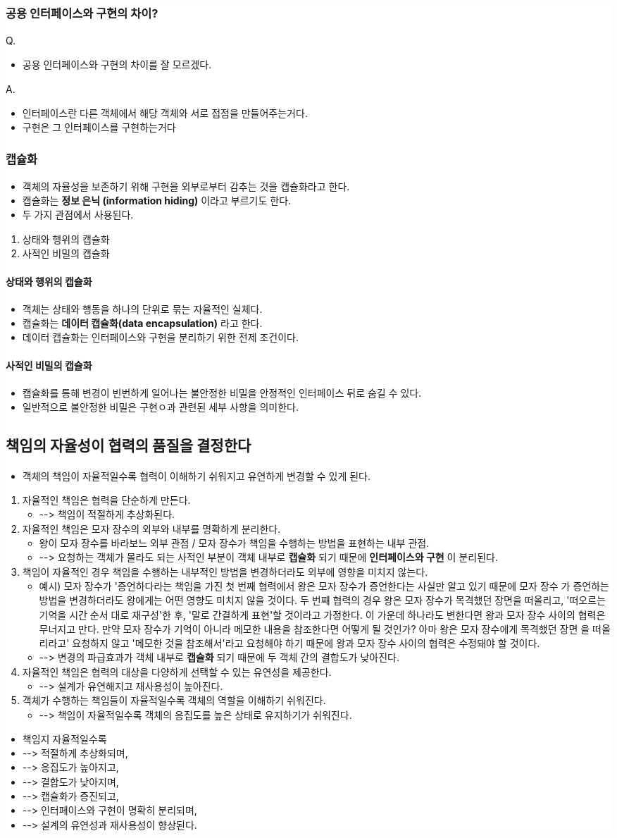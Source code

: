 ### 공용 인터페이스와 구현의 차이?

Q.

- 공용 인터페이스와 구현의 차이를 잘 모르겠다.

A.

- 인터페이스란 다른 객체에서 해당 객체와 서로 접점을 만들어주는거다.
- 구현은 그 인터페이스를 구현하는거다

### 캡슐화

- 객체의 자율성을 보존하기 위해 구현을 외부로부터 감추는 것을 캡슐화라고 한다.
- 캡슐화는 **정보 은닉 (information hiding)** 이라고 부르기도 한다.
- 두 가지 관점에서 사용된다.

1. 상태와 행위의 캡슐화
2. 사적인 비밀의 캡슐화

#### 상태와 행위의 캡슐화

- 객체는 상태와 행동을 하나의 단위로 묶는 자율적인 실체다.
- 캡슐화는 **데이터 캡슐화(data encapsulation)** 라고 한다.
- 데이터 캡슐화는 인터페이스와 구현을 분리하기 위한 전제 조건이다.

#### 사적인 비밀의 캡슐화

- 캡슐화를 통해 변경이 빈번하게 일어나는 불안정한 비밀을 안정적인 인터페이스 뒤로 숨길 수 있다.
- 일반적으로 불안정한 비밀은 구현ㅇ과 관련된 세부 사항을 의미한다.

## 책임의 자율성이 협력의 품질을 결정한다

- 객체의 책임이 자율적일수록 협력이 이해하기 쉬워지고 유연하게 변경할 수 있게 된다.

1. 자율적인 책임은 협력을 단순하게 만든다.
   - --> 책임이 적절하게 추상화된다.
2. 자율적인 책임은 모자 장수의 외부와 내부를 명확하게 분리한다.
   - 왕이 모자 장수를 바라보느 외부 관점 / 모자 장수가 책임을 수행하는 방법을 표현하는 내부 관점.
   - --> 요청하는 객체가 몰라도 되는 사적인 부분이 객체 내부로 **캡슐화** 되기 때문에 **인터페이스와 구현** 이 분리된다.
3. 책임이 자율적인 경우 책임을 수행하는 내부적인 방법을 변경하더라도 외부에 영향을 미치지 않는다.
   - 예시) 모자 장수가 '증언하다라는 책임을 가진 첫 번째 협력에서 왕은 모자 장수가 증언한다는 사실만 알고 있기 때문에 모자 장수 가 증언하는 방법을 변경하더라도 왕에게는 어떤 영향도 미치지 않을 것이다. 두 번째 협력의 경우 왕은 모자 장수가 목격했던 장면을 떠올리고, '떠오르는 기억을 시간 순서 대로 재구성'한 후, '말로 간결하게 표현'할 것이라고 가정한다. 이 가운데 하나라도 변한다면 왕과 모자 장수 사이의 협력은 무너지고 만다. 만약 모자 장수가 기억이 아니라 메모한 내용을 참조한다면 어떻게 될 것인가? 아마 왕은 모자 장수에게 목격했던 장면 을 떠올리라고' 요청하지 않고 '메모한 것을 참조해서'라고 요청해야 하기 때문에 왕과 모자 장수 사이의 협력은 수정돼야 할 것이다.
   - --> 변경의 파급효과가 객체 내부로 **캡슐화** 되기 때문에 두 객체 간의 결합도가 낮아진다.
4. 자율적인 책임은 협력의 대상을 다양하게 선택할 수 있는 유연성을 제공한다.
   - --> 설계가 유연해지고 재사용성이 높아진다.
5. 객체가 수행하는 책임들이 자율적일수록 객체의 역할을 이해하기 쉬워진다.
   - --> 책임이 자율적일수록 객체의 응집도를 높은 상태로 유지하기가 쉬워진다.

- 책임지 자율적일수록
- --> 적절하게 추상화되며,
- --> 응집도가 높아지고,
- --> 결합도가 낮아지며,
- --> 캡슐화가 증진되고,
- --> 인터페이스와 구현이 명확히 분리되며,
- --> 설계의 유연성과 재사용성이 향상된다.
